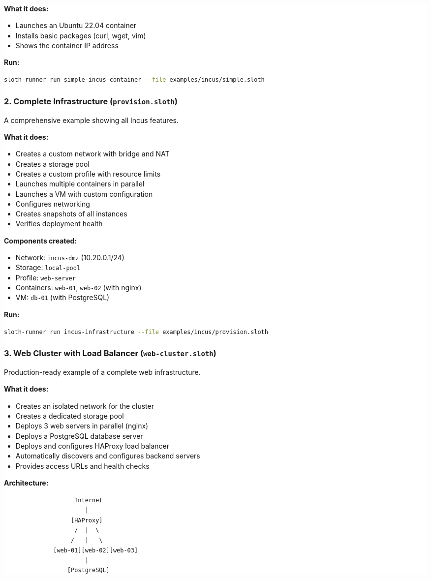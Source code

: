 **What it does:**
- Launches an Ubuntu 22.04 container
- Installs basic packages (curl, wget, vim)
- Shows the container IP address

**Run:**
```bash
sloth-runner run simple-incus-container --file examples/incus/simple.sloth
```

### 2. Complete Infrastructure (`provision.sloth`)

A comprehensive example showing all Incus features.

**What it does:**
- Creates a custom network with bridge and NAT
- Creates a storage pool
- Creates a custom profile with resource limits
- Launches multiple containers in parallel
- Launches a VM with custom configuration
- Configures networking
- Creates snapshots of all instances
- Verifies deployment health

**Components created:**
- Network: `incus-dmz` (10.20.0.1/24)
- Storage: `local-pool`
- Profile: `web-server`
- Containers: `web-01`, `web-02` (with nginx)
- VM: `db-01` (with PostgreSQL)

**Run:**
```bash
sloth-runner run incus-infrastructure --file examples/incus/provision.sloth
```

### 3. Web Cluster with Load Balancer (`web-cluster.sloth`)

Production-ready example of a complete web infrastructure.

**What it does:**
- Creates an isolated network for the cluster
- Creates a dedicated storage pool
- Deploys 3 web servers in parallel (nginx)
- Deploys a PostgreSQL database server
- Deploys and configures HAProxy load balancer
- Automatically discovers and configures backend servers
- Provides access URLs and health checks

**Architecture:**
```
                    Internet
                       |
                   [HAProxy]
                    /  |  \
                   /   |   \
              [web-01][web-02][web-03]
                       |
                  [PostgreSQL]
```
